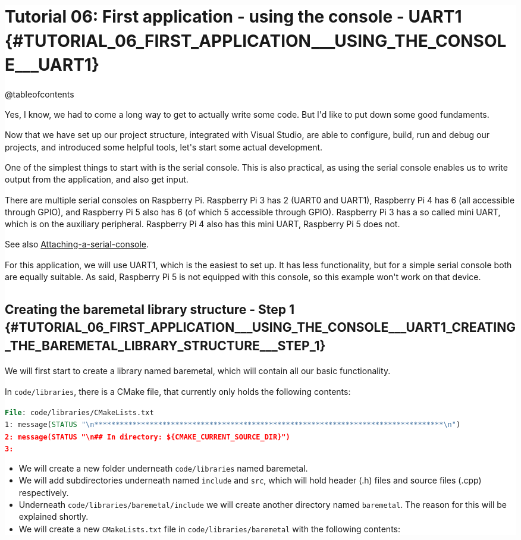 # Tutorial 06: First application - using the console - UART1 {#TUTORIAL_06_FIRST_APPLICATION___USING_THE_CONSOLE___UART1}

@tableofcontents

Yes, I know, we had to come a long way to get to actually write some code.
But I'd like to put down some good fundaments.

Now that we have set up our project structure, integrated with Visual Studio, are able to configure, build, run and debug our projects, and introduced some helpful tools, let's start some actual development.

One of the simplest things to start with is the serial console.
This is also practical, as using the serial console enables us to write output from the application, and also get input.

There are multiple serial consoles on Raspberry Pi.
Raspberry Pi 3 has 2 (UART0 and UART1), Raspberry Pi 4 has 6 (all accessible through GPIO), and Raspberry Pi 5 also has 6 (of which 5 accessible through GPIO).
Raspberry Pi 3 has a so called mini UART, which is on the auxiliary peripheral. Raspberry Pi 4 also has this mini UART, Raspberry Pi 5 does not.

See also [Attaching-a-serial-console](#TUTORIAL_01_SETTING_UP_FOR_DEVELOPMENT_DEPLOYMENT_MECHANISM_ATTACHING_A_SERIAL_CONSOLE).

For this application, we will use UART1, which is the easiest to set up.
It has less functionality, but for a simple serial console both are equally suitable. As said, Raspberry Pi 5 is not equipped with this console, so this example won't work on that device.

## Creating the baremetal library structure - Step 1 {#TUTORIAL_06_FIRST_APPLICATION___USING_THE_CONSOLE___UART1_CREATING_THE_BAREMETAL_LIBRARY_STRUCTURE___STEP_1}

We will first start to create a library named baremetal, which will contain all our basic functionality.

In `code/libraries`, there is a CMake file, that currently only holds the following contents:

```cmake
File: code/libraries/CMakeLists.txt
1: message(STATUS "\n**********************************************************************************\n")
2: message(STATUS "\n## In directory: ${CMAKE_CURRENT_SOURCE_DIR}")
3:
```

- We will create a new folder underneath `code/libraries` named baremetal.
- We will add subdirectories underneath named `include` and `src`, which will hold header (.h) files and source files (.cpp) respectively.
- Underneath `code/libraries/baremetal/include` we will create another directory named `baremetal`. The reason for this will be explained shortly.
- We will create a new `CMakeLists.txt` file in `code/libraries/baremetal` with the following contents:
